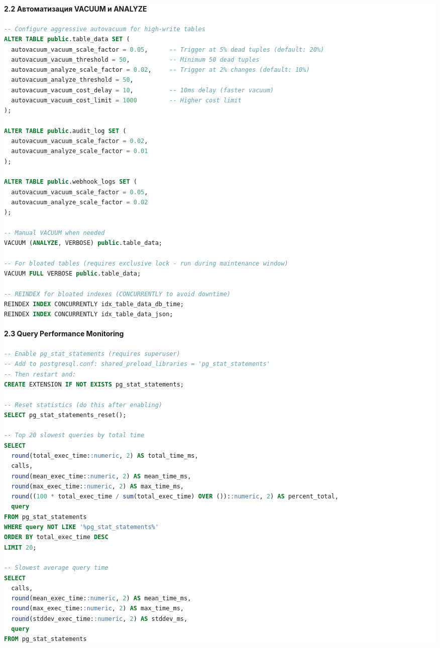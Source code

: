 #### 2.2 Автоматизация VACUUM и ANALYZE
```sql
-- Configure aggressive autovacuum for high-write tables
ALTER TABLE public.table_data SET (
  autovacuum_vacuum_scale_factor = 0.05,      -- Trigger at 5% dead tuples (default: 20%)
  autovacuum_vacuum_threshold = 50,           -- Minimum 50 dead tuples
  autovacuum_analyze_scale_factor = 0.02,     -- Trigger at 2% changes (default: 10%)
  autovacuum_analyze_threshold = 50,
  autovacuum_vacuum_cost_delay = 10,          -- 10ms delay (faster vacuum)
  autovacuum_vacuum_cost_limit = 1000         -- Higher cost limit
);

ALTER TABLE public.audit_log SET (
  autovacuum_vacuum_scale_factor = 0.02,
  autovacuum_analyze_scale_factor = 0.01
);

ALTER TABLE public.webhook_logs SET (
  autovacuum_vacuum_scale_factor = 0.05,
  autovacuum_analyze_scale_factor = 0.02
);

-- Manual VACUUM when needed
VACUUM (ANALYZE, VERBOSE) public.table_data;

-- For bloated tables (requires exclusive lock - run during maintenance window)
VACUUM FULL VERBOSE public.table_data;

-- REINDEX for bloated indexes (CONCURRENTLY to avoid downtime)
REINDEX INDEX CONCURRENTLY idx_table_data_db_time;
REINDEX INDEX CONCURRENTLY idx_table_data_json;
```

#### 2.3 Query Performance Monitoring
```sql
-- Enable pg_stat_statements (requires superuser)
-- Add to postgresql.conf: shared_preload_libraries = 'pg_stat_statements'
-- Then restart and:
CREATE EXTENSION IF NOT EXISTS pg_stat_statements;

-- Reset statistics (do this after enabling)
SELECT pg_stat_statements_reset();

-- Top 20 slowest queries by total time
SELECT
  round(total_exec_time::numeric, 2) AS total_time_ms,
  calls,
  round(mean_exec_time::numeric, 2) AS mean_time_ms,
  round(max_exec_time::numeric, 2) AS max_time_ms,
  round((100 * total_exec_time / sum(total_exec_time) OVER ())::numeric, 2) AS percent_total,
  query
FROM pg_stat_statements
WHERE query NOT LIKE '%pg_stat_statements%'
ORDER BY total_exec_time DESC
LIMIT 20;

-- Slowest average query time
SELECT
  calls,
  round(mean_exec_time::numeric, 2) AS mean_time_ms,
  round(max_exec_time::numeric, 2) AS max_time_ms,
  round(stddev_exec_time::numeric, 2) AS stddev_ms,
  query
FROM pg_stat_statements
```